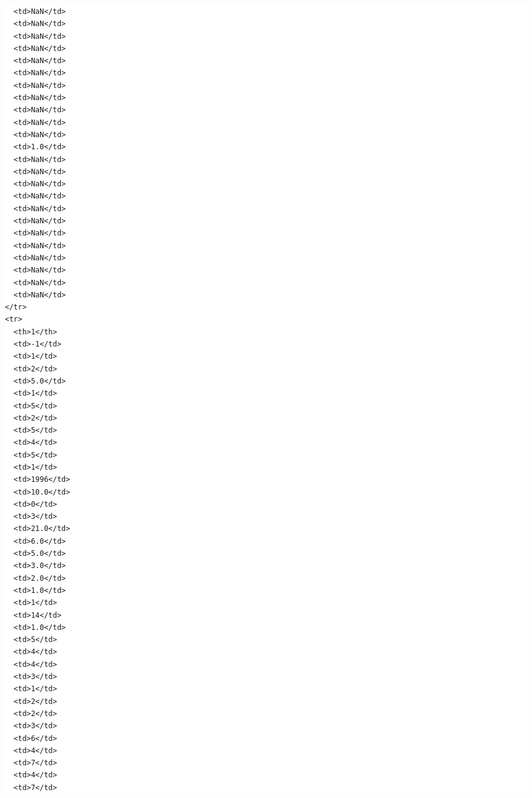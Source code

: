       <td>NaN</td>
      <td>NaN</td>
      <td>NaN</td>
      <td>NaN</td>
      <td>NaN</td>
      <td>NaN</td>
      <td>NaN</td>
      <td>NaN</td>
      <td>NaN</td>
      <td>NaN</td>
      <td>NaN</td>
      <td>1.0</td>
      <td>NaN</td>
      <td>NaN</td>
      <td>NaN</td>
      <td>NaN</td>
      <td>NaN</td>
      <td>NaN</td>
      <td>NaN</td>
      <td>NaN</td>
      <td>NaN</td>
      <td>NaN</td>
      <td>NaN</td>
      <td>NaN</td>
    </tr>
    <tr>
      <th>1</th>
      <td>-1</td>
      <td>1</td>
      <td>2</td>
      <td>5.0</td>
      <td>1</td>
      <td>5</td>
      <td>2</td>
      <td>5</td>
      <td>4</td>
      <td>5</td>
      <td>1</td>
      <td>1996</td>
      <td>10.0</td>
      <td>0</td>
      <td>3</td>
      <td>21.0</td>
      <td>6.0</td>
      <td>5.0</td>
      <td>3.0</td>
      <td>2.0</td>
      <td>1.0</td>
      <td>1</td>
      <td>14</td>
      <td>1.0</td>
      <td>5</td>
      <td>4</td>
      <td>4</td>
      <td>3</td>
      <td>1</td>
      <td>2</td>
      <td>2</td>
      <td>3</td>
      <td>6</td>
      <td>4</td>
      <td>7</td>
      <td>4</td>
      <td>7</td>